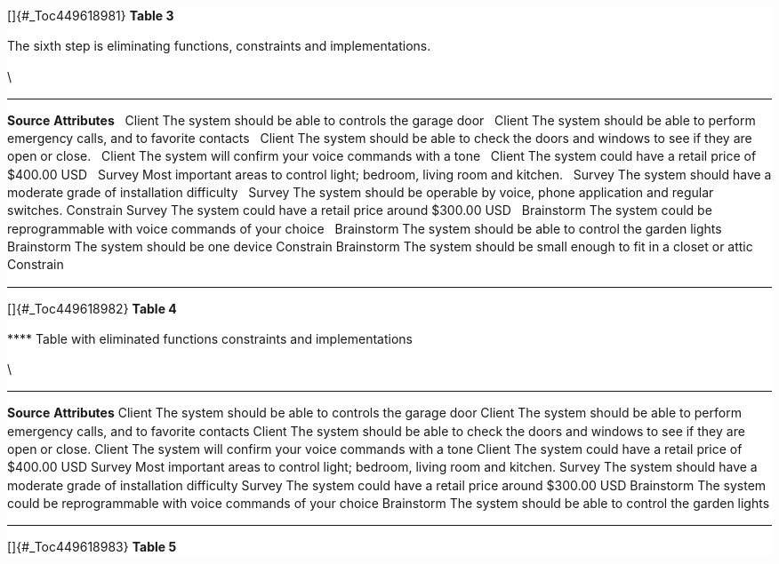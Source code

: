 []{#_Toc449618981} **Table 3**

The sixth step is eliminating functions, constraints and
implementations.

\

  ------------ -------------------------------------------------------------------------------------------- -----------
  **Source**   **Attributes**                                                                                
  Client       The system should be able to controls the garage door                                         
  Client       The system should be able to perform emergency calls, and to favorite contacts                
  Client       The system should be able to check the doors and windows to see if they are open or close.    
  Client       The system will confirm your voice commands with a tone                                       
  Client       The system could have a retail price of \$400.00 USD                                          
  Survey       Most important areas to control light; bedroom, living room and kitchen.                      
  Survey       The system should have a moderate grade of installation difficulty                            
  Survey       The system should be operable by voice, phone application and regular switches.              Constrain
  Survey       The system could have a retail price around \$300.00 USD                                      
  Brainstorm   The system could be reprogrammable with voice commands of your choice                         
  Brainstorm   The system should be able to control the garden lights                                        
  Brainstorm   The system should be one device                                                              Constrain
  Brainstorm   The system should be small enough to fit in a closet or attic                                Constrain
  ------------ -------------------------------------------------------------------------------------------- -----------

[]{#_Toc449618982} **Table 4**

**** Table with eliminated functions constraints and implementations

\

  ------------ --------------------------------------------------------------------------------------------
  **Source**   **Attributes**
  Client       The system should be able to controls the garage door
  Client       The system should be able to perform emergency calls, and to favorite contacts
  Client       The system should be able to check the doors and windows to see if they are open or close.
  Client       The system will confirm your voice commands with a tone
  Client       The system could have a retail price of \$400.00 USD
  Survey       Most important areas to control light; bedroom, living room and kitchen.
  Survey       The system should have a moderate grade of installation difficulty
  Survey       The system could have a retail price around \$300.00 USD
  Brainstorm   The system could be reprogrammable with voice commands of your choice
  Brainstorm   The system should be able to control the garden lights
  ------------ --------------------------------------------------------------------------------------------

[]{#_Toc449618983} **Table 5**
